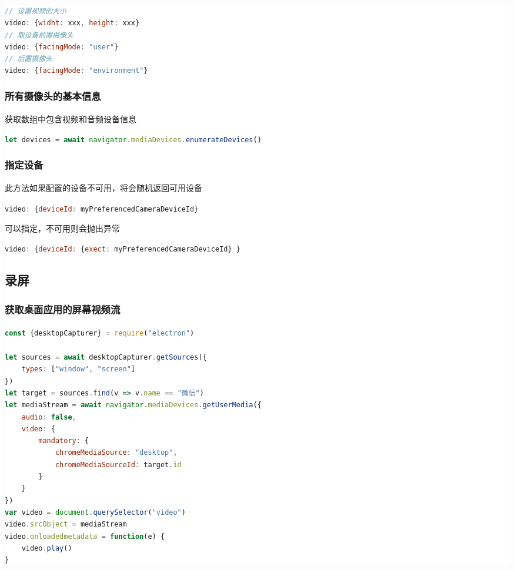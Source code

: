 ```js
// 设置视频的大小
video: {widht: xxx, height: xxx}
// 取设备前置摄像头
video: {facingMode: "user"}
// 后置摄像头
video: {facingMode: "environment"}
```

### 所有摄像头的基本信息

获取数组中包含视频和音频设备信息

```js
let devices = await navigator.mediaDevices.enumerateDevices()
```

### 指定设备

此方法如果配置的设备不可用，将会随机返回可用设备

```js
video: {deviceId: myPreferencedCameraDeviceId}
```

可以指定，不可用则会抛出异常

```js
video: {deviceId: {exect: myPreferencedCameraDeviceId} }
```

## 录屏

### 获取桌面应用的屏幕视频流

```js
const {desktopCapturer} = require("electron")

let sources = await desktopCapturer.getSources({
    types: ["window", "screen"]
})
let target = sources.find(v => v.name == "微信")
let mediaStream = await navigator.mediaDevices.getUserMedia({
    audio: false,
    video: {
        mandatory: {
            chromeMediaSource: "desktop",
            chromeMediaSourceId: target.id
        }
    }
})
var video = document.querySelector("video")
video.srcObject = mediaStream
video.onloadedmetadata = function(e) {
    video.play()
}
```
